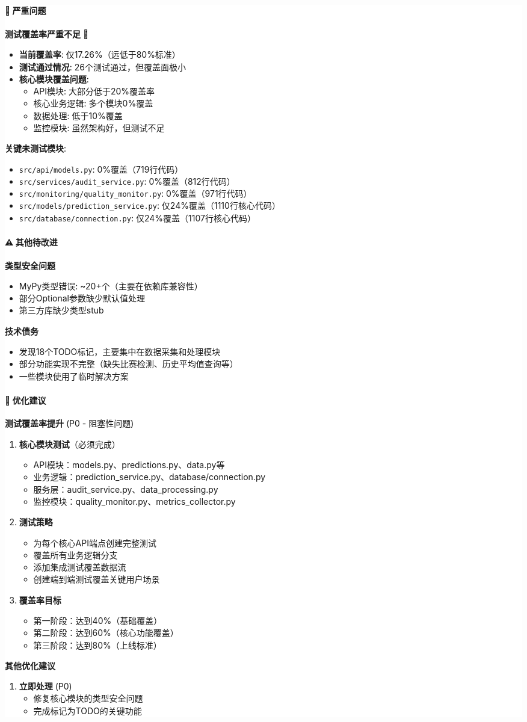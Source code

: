 #### 🚫 严重问题

**测试覆盖率严重不足** 🔴
- **当前覆盖率**: 仅17.26%（远低于80%标准）
- **测试通过情况**: 26个测试通过，但覆盖面极小
- **核心模块覆盖问题**:
  - API模块: 大部分低于20%覆盖率
  - 核心业务逻辑: 多个模块0%覆盖
  - 数据处理: 低于10%覆盖
  - 监控模块: 虽然架构好，但测试不足

**关键未测试模块**:
- `src/api/models.py`: 0%覆盖（719行代码）
- `src/services/audit_service.py`: 0%覆盖（812行代码）
- `src/monitoring/quality_monitor.py`: 0%覆盖（971行代码）
- `src/models/prediction_service.py`: 仅24%覆盖（1110行核心代码）
- `src/database/connection.py`: 仅24%覆盖（1107行核心代码）

#### ⚠️ 其他待改进

**类型安全问题**
- MyPy类型错误: ~20+个（主要在依赖库兼容性）
- 部分Optional参数缺少默认值处理
- 第三方库缺少类型stub

**技术债务**
- 发现18个TODO标记，主要集中在数据采集和处理模块
- 部分功能实现不完整（缺失比赛检测、历史平均值查询等）
- 一些模块使用了临时解决方案

#### 🎯 优化建议

**测试覆盖率提升** (P0 - 阻塞性问题)
1. **核心模块测试**（必须完成）
   - API模块：models.py、predictions.py、data.py等
   - 业务逻辑：prediction_service.py、database/connection.py
   - 服务层：audit_service.py、data_processing.py
   - 监控模块：quality_monitor.py、metrics_collector.py

2. **测试策略**
   - 为每个核心API端点创建完整测试
   - 覆盖所有业务逻辑分支
   - 添加集成测试覆盖数据流
   - 创建端到端测试覆盖关键用户场景

3. **覆盖率目标**
   - 第一阶段：达到40%（基础覆盖）
   - 第二阶段：达到60%（核心功能覆盖）
   - 第三阶段：达到80%（上线标准）

**其他优化建议**
1. **立即处理** (P0)
   - 修复核心模块的类型安全问题
   - 完成标记为TODO的关键功能

